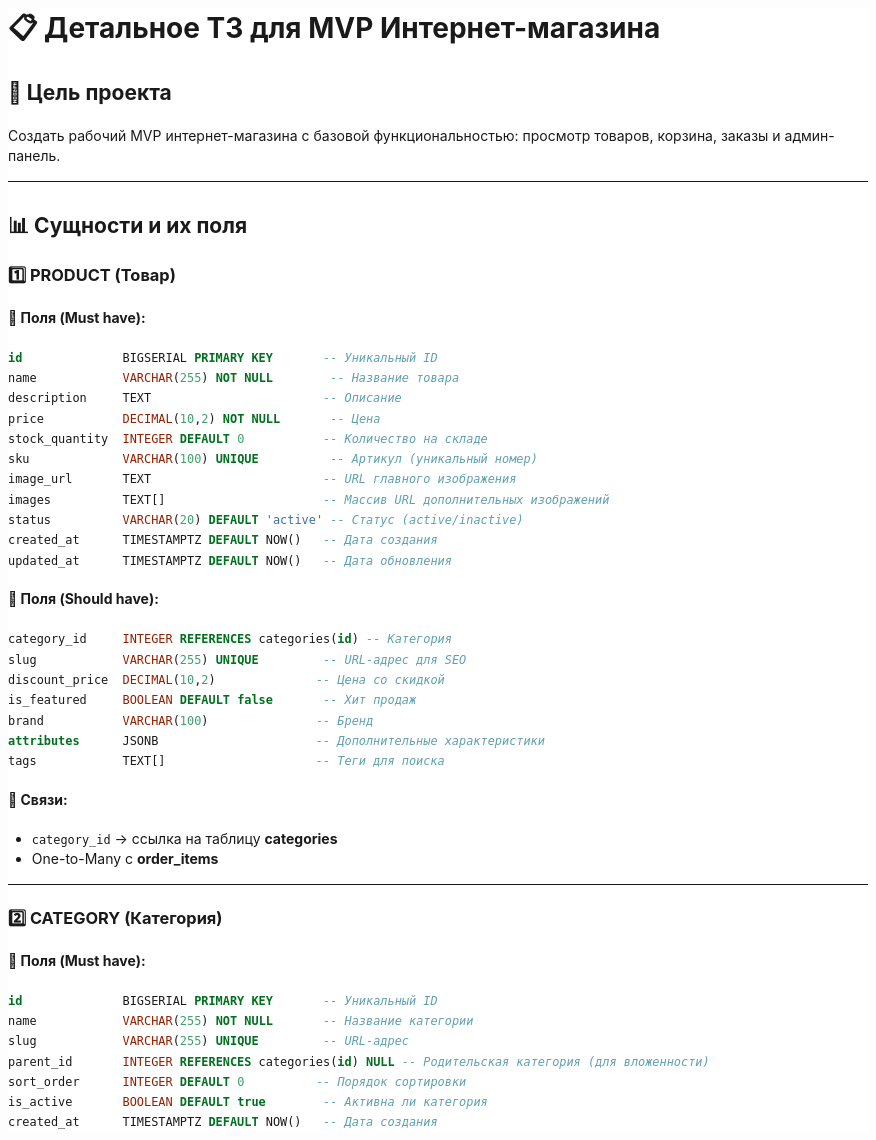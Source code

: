# 📋 Детальное ТЗ для MVP Интернет-магазина

## 🎯 Цель проекта
Создать рабочий MVP интернет-магазина с базовой функциональностью: просмотр товаров, корзина, заказы и админ-панель.

---

## 📊 Сущности и их поля

### 1️⃣ **PRODUCT** (Товар)

#### 📌 Поля (Must have):
```sql
id              BIGSERIAL PRIMARY KEY       -- Уникальный ID
name            VARCHAR(255) NOT NULL        -- Название товара
description     TEXT                        -- Описание
price           DECIMAL(10,2) NOT NULL       -- Цена
stock_quantity  INTEGER DEFAULT 0           -- Количество на складе
sku             VARCHAR(100) UNIQUE          -- Артикул (уникальный номер)
image_url       TEXT                        -- URL главного изображения
images          TEXT[]                      -- Массив URL дополнительных изображений
status          VARCHAR(20) DEFAULT 'active' -- Статус (active/inactive)
created_at      TIMESTAMPTZ DEFAULT NOW()   -- Дата создания
updated_at      TIMESTAMPTZ DEFAULT NOW()   -- Дата обновления
```

#### 📎 Поля (Should have):
```sql
category_id     INTEGER REFERENCES categories(id) -- Категория
slug            VARCHAR(255) UNIQUE         -- URL-адрес для SEO
discount_price  DECIMAL(10,2)              -- Цена со скидкой
is_featured     BOOLEAN DEFAULT false       -- Хит продаж
brand           VARCHAR(100)               -- Бренд
attributes      JSONB                      -- Дополнительные характеристики
tags            TEXT[]                     -- Теги для поиска
```

#### 🔗 Связи:
- `category_id` → ссылка на таблицу **categories**
- One-to-Many с **order_items**

---

### 2️⃣ **CATEGORY** (Категория)

#### 📌 Поля (Must have):
```sql
id              BIGSERIAL PRIMARY KEY       -- Уникальный ID
name            VARCHAR(255) NOT NULL       -- Название категории
slug            VARCHAR(255) UNIQUE         -- URL-адрес
parent_id       INTEGER REFERENCES categories(id) NULL -- Родительская категория (для вложенности)
sort_order      INTEGER DEFAULT 0          -- Порядок сортировки
is_active       BOOLEAN DEFAULT true        -- Активна ли категория
created_at      TIMESTAMPTZ DEFAULT NOW()   -- Дата создания
```
